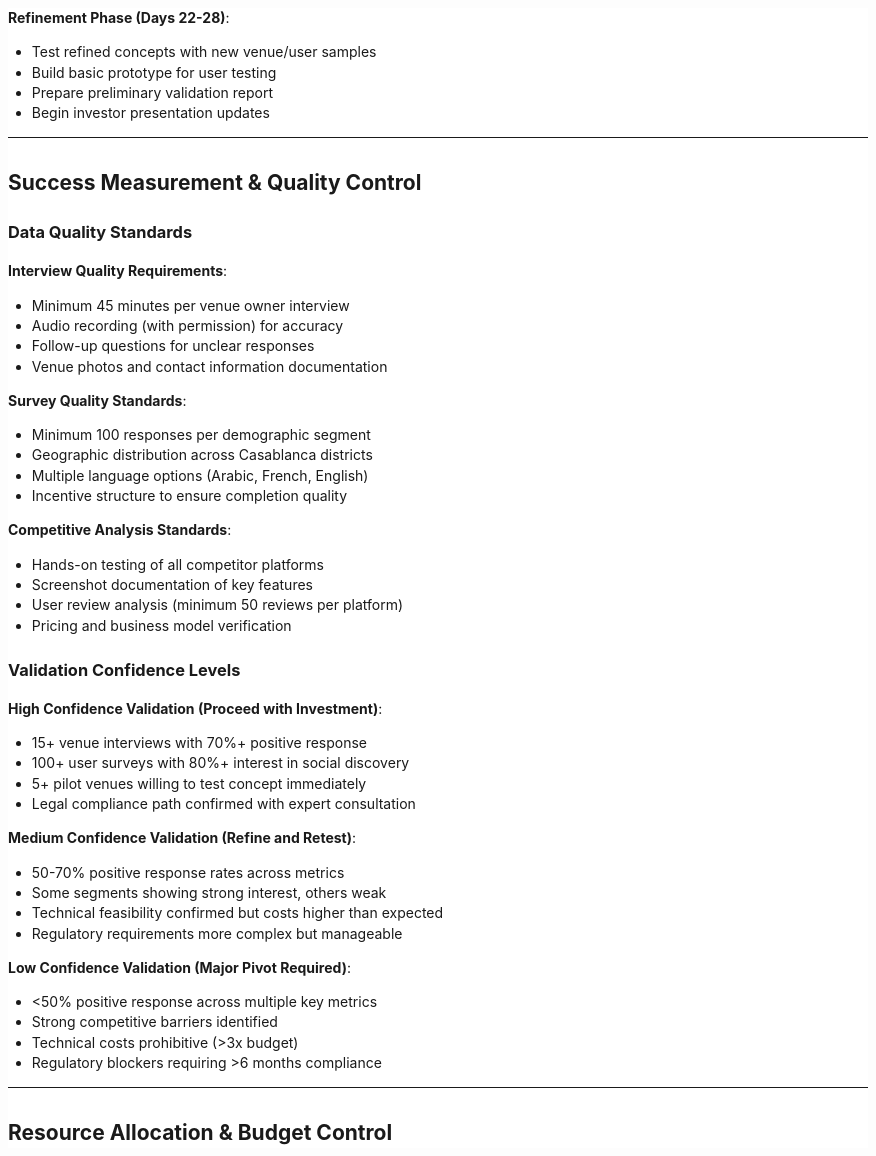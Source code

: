**Refinement Phase (Days 22-28)**:
- Test refined concepts with new venue/user samples
- Build basic prototype for user testing
- Prepare preliminary validation report
- Begin investor presentation updates

---

## Success Measurement & Quality Control

### Data Quality Standards

**Interview Quality Requirements**:
- Minimum 45 minutes per venue owner interview
- Audio recording (with permission) for accuracy
- Follow-up questions for unclear responses
- Venue photos and contact information documentation

**Survey Quality Standards**:
- Minimum 100 responses per demographic segment
- Geographic distribution across Casablanca districts
- Multiple language options (Arabic, French, English)
- Incentive structure to ensure completion quality

**Competitive Analysis Standards**:
- Hands-on testing of all competitor platforms
- Screenshot documentation of key features
- User review analysis (minimum 50 reviews per platform)
- Pricing and business model verification

### Validation Confidence Levels

**High Confidence Validation (Proceed with Investment)**:
- 15+ venue interviews with 70%+ positive response
- 100+ user surveys with 80%+ interest in social discovery
- 5+ pilot venues willing to test concept immediately
- Legal compliance path confirmed with expert consultation

**Medium Confidence Validation (Refine and Retest)**:
- 50-70% positive response rates across metrics
- Some segments showing strong interest, others weak
- Technical feasibility confirmed but costs higher than expected
- Regulatory requirements more complex but manageable

**Low Confidence Validation (Major Pivot Required)**:
- <50% positive response across multiple key metrics
- Strong competitive barriers identified
- Technical costs prohibitive (>3x budget)
- Regulatory blockers requiring >6 months compliance

---

## Resource Allocation & Budget Control
